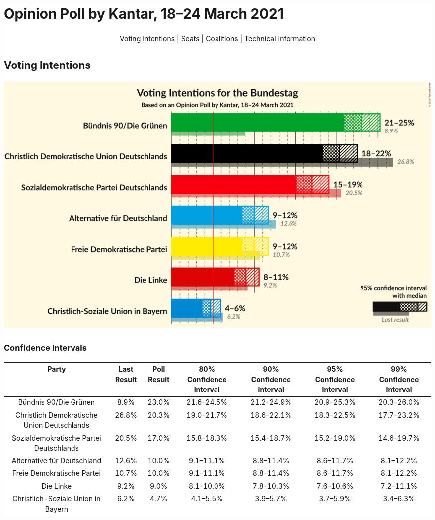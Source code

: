 # Opinion Poll by Kantar, 18–24 March 2021

<p align="center"><a href="#voting-intentions">Voting Intentions</a> | <a href="#seats">Seats</a> | <a href="#coalitions">Coalitions</a> | <a href="#technical-information">Technical Information</a></p>

## Voting Intentions

![Graph with voting intentions not yet produced](2021-03-24-Kantar.png "Voting Intentions")

### Confidence Intervals

| Party | Last Result | Poll Result | 80% Confidence Interval | 90% Confidence Interval | 95% Confidence Interval | 99% Confidence Interval |
|:-----:|:-----------:|:-----------:|:-----------------------:|:-----------------------:|:-----------------------:|:-----------------------:|
| Bündnis 90/Die Grünen | 8.9% | 23.0% | 21.6–24.5% |21.2–24.9% |20.9–25.3% |20.3–26.0% |
| Christlich Demokratische Union Deutschlands | 26.8% | 20.3% | 19.0–21.7% |18.6–22.1% |18.3–22.5% |17.7–23.2% |
| Sozialdemokratische Partei Deutschlands | 20.5% | 17.0% | 15.8–18.3% |15.4–18.7% |15.2–19.0% |14.6–19.7% |
| Alternative für Deutschland | 12.6% | 10.0% | 9.1–11.1% |8.8–11.4% |8.6–11.7% |8.1–12.2% |
| Freie Demokratische Partei | 10.7% | 10.0% | 9.1–11.1% |8.8–11.4% |8.6–11.7% |8.1–12.2% |
| Die Linke | 9.2% | 9.0% | 8.1–10.0% |7.8–10.3% |7.6–10.6% |7.2–11.1% |
| Christlich-Soziale Union in Bayern | 6.2% | 4.7% | 4.1–5.5% |3.9–5.7% |3.7–5.9% |3.4–6.3% |
